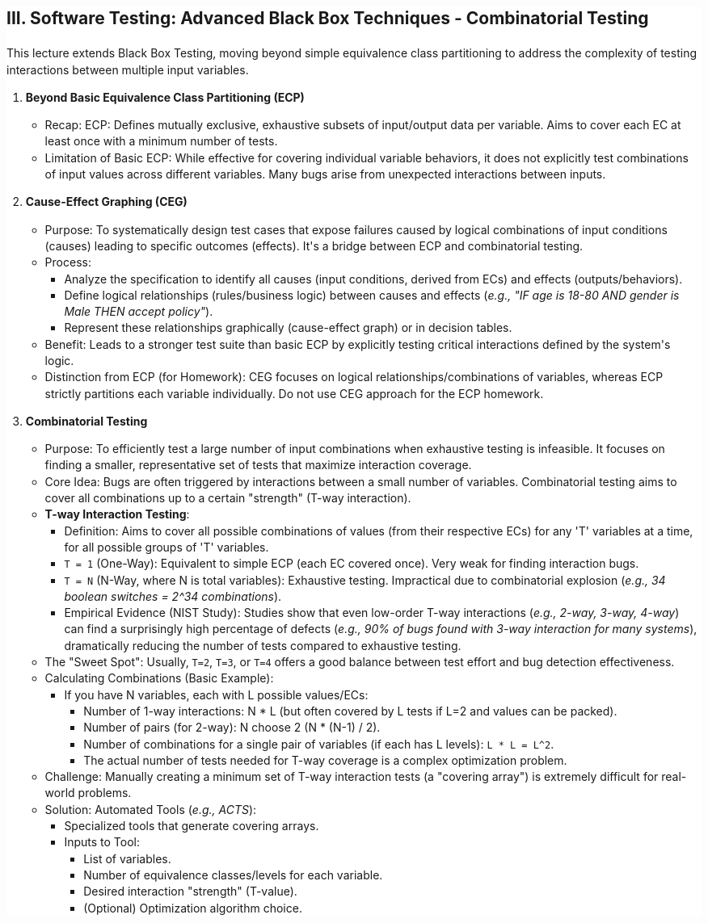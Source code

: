 
## III. Software Testing: Advanced Black Box Techniques - Combinatorial Testing

This lecture extends Black Box Testing, moving beyond simple equivalence class partitioning to address the complexity of testing interactions between multiple input variables.

1.  **Beyond Basic Equivalence Class Partitioning (ECP)**
    *   Recap: ECP: Defines mutually exclusive, exhaustive subsets of input/output data per variable. Aims to cover each EC at least once with a minimum number of tests.
    *   Limitation of Basic ECP: While effective for covering individual variable behaviors, it does not explicitly test combinations of input values across different variables. Many bugs arise from unexpected interactions between inputs.

2.  **Cause-Effect Graphing (CEG)**
    *   Purpose: To systematically design test cases that expose failures caused by logical combinations of input conditions (causes) leading to specific outcomes (effects). It's a bridge between ECP and combinatorial testing.
    *   Process:
        *   Analyze the specification to identify all causes (input conditions, derived from ECs) and effects (outputs/behaviors).
        *   Define logical relationships (rules/business logic) between causes and effects (*e.g., "IF age is 18-80 AND gender is Male THEN accept policy"*).
        *   Represent these relationships graphically (cause-effect graph) or in decision tables.
    *   Benefit: Leads to a stronger test suite than basic ECP by explicitly testing critical interactions defined by the system's logic.
    *   Distinction from ECP (for Homework): CEG focuses on logical relationships/combinations of variables, whereas ECP strictly partitions each variable individually. Do not use CEG approach for the ECP homework.

3.  **Combinatorial Testing**
    *   Purpose: To efficiently test a large number of input combinations when exhaustive testing is infeasible. It focuses on finding a smaller, representative set of tests that maximize interaction coverage.
    *   Core Idea: Bugs are often triggered by interactions between a small number of variables. Combinatorial testing aims to cover all combinations up to a certain "strength" (T-way interaction).
    *   **T-way Interaction Testing**:
        *   Definition: Aims to cover all possible combinations of values (from their respective ECs) for any 'T' variables at a time, for all possible groups of 'T' variables.
        *   `T = 1` (One-Way): Equivalent to simple ECP (each EC covered once). Very weak for finding interaction bugs.
        *   `T = N` (N-Way, where N is total variables): Exhaustive testing. Impractical due to combinatorial explosion (*e.g., 34 boolean switches = 2^34 combinations*).
        *   Empirical Evidence (NIST Study): Studies show that even low-order T-way interactions (*e.g., 2-way, 3-way, 4-way*) can find a surprisingly high percentage of defects (*e.g., 90% of bugs found with 3-way interaction for many systems*), dramatically reducing the number of tests compared to exhaustive testing.
    *   The "Sweet Spot": Usually, `T=2`, `T=3`, or `T=4` offers a good balance between test effort and bug detection effectiveness.
    *   Calculating Combinations (Basic Example):
        *   If you have N variables, each with L possible values/ECs:
            *   Number of 1-way interactions: N * L (but often covered by L tests if L=2 and values can be packed).
            *   Number of pairs (for 2-way): N choose 2 (N * (N-1) / 2).
            *   Number of combinations for a single pair of variables (if each has L levels): `L * L = L^2`.
            *   The actual number of tests needed for T-way coverage is a complex optimization problem.
    *   Challenge: Manually creating a minimum set of T-way interaction tests (a "covering array") is extremely difficult for real-world problems.
    *   Solution: Automated Tools (_e.g., ACTS_):
        *   Specialized tools that generate covering arrays.
        *   Inputs to Tool:
            *   List of variables.
            *   Number of equivalence classes/levels for each variable.
            *   Desired interaction "strength" (T-value).
            *   (Optional) Optimization algorithm choice.